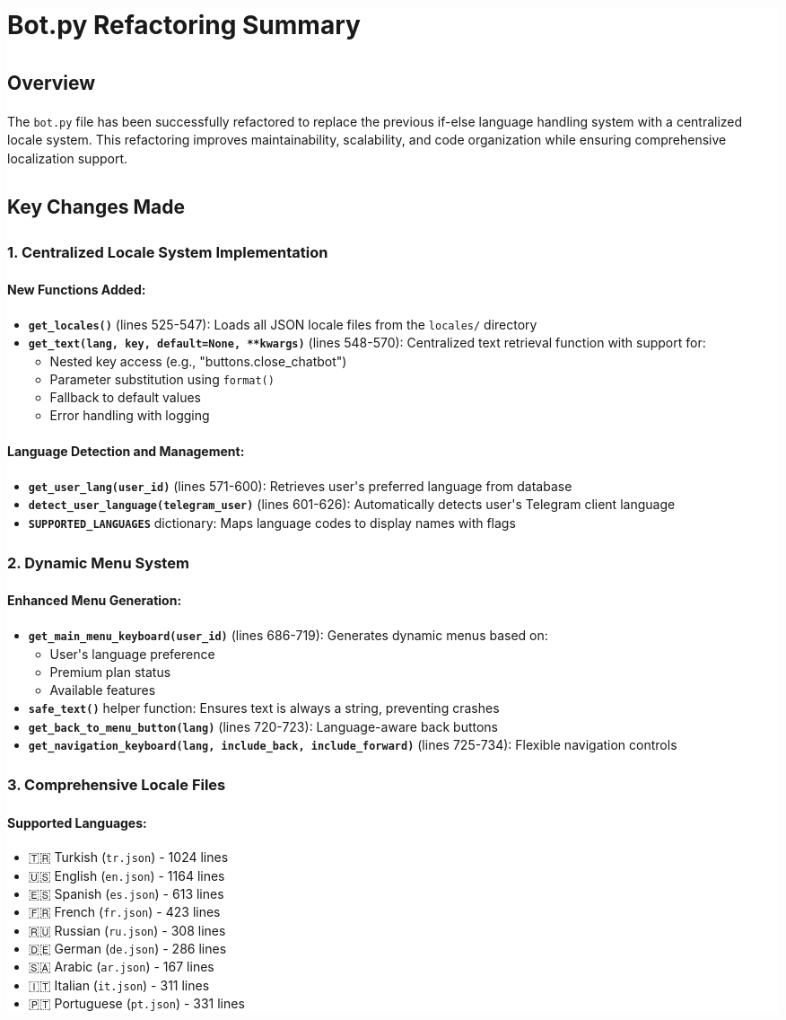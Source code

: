 # Bot.py Refactoring Summary

## Overview
The `bot.py` file has been successfully refactored to replace the previous if-else language handling system with a centralized locale system. This refactoring improves maintainability, scalability, and code organization while ensuring comprehensive localization support.

## Key Changes Made

### 1. Centralized Locale System Implementation

#### New Functions Added:
- **`get_locales()`** (lines 525-547): Loads all JSON locale files from the `locales/` directory
- **`get_text(lang, key, default=None, **kwargs)`** (lines 548-570): Centralized text retrieval function with support for:
  - Nested key access (e.g., "buttons.close_chatbot")
  - Parameter substitution using `format()`
  - Fallback to default values
  - Error handling with logging

#### Language Detection and Management:
- **`get_user_lang(user_id)`** (lines 571-600): Retrieves user's preferred language from database
- **`detect_user_language(telegram_user)`** (lines 601-626): Automatically detects user's Telegram client language
- **`SUPPORTED_LANGUAGES`** dictionary: Maps language codes to display names with flags

### 2. Dynamic Menu System

#### Enhanced Menu Generation:
- **`get_main_menu_keyboard(user_id)`** (lines 686-719): Generates dynamic menus based on:
  - User's language preference
  - Premium plan status
  - Available features
- **`safe_text()`** helper function: Ensures text is always a string, preventing crashes
- **`get_back_to_menu_button(lang)`** (lines 720-723): Language-aware back buttons
- **`get_navigation_keyboard(lang, include_back, include_forward)`** (lines 725-734): Flexible navigation controls

### 3. Comprehensive Locale Files

#### Supported Languages:
- 🇹🇷 Turkish (`tr.json`) - 1024 lines
- 🇺🇸 English (`en.json`) - 1164 lines  
- 🇪🇸 Spanish (`es.json`) - 613 lines
- 🇫🇷 French (`fr.json`) - 423 lines
- 🇷🇺 Russian (`ru.json`) - 308 lines
- 🇩🇪 German (`de.json`) - 286 lines
- 🇸🇦 Arabic (`ar.json`) - 167 lines
- 🇮🇹 Italian (`it.json`) - 311 lines
- 🇵🇹 Portuguese (`pt.json`) - 331 lines
